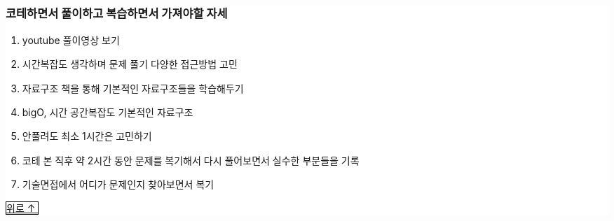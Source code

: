 ### 코테하면서 풀이하고 복습하면서 가져야할 자세

1. youtube 풀이영상 보기 

2. 시간복잡도 생각하며 문제 풀기 다양한 접근방법 고민

3. 자료구조 책을 통해 기본적인 자료구조들을 학습해두기

4. bigO, 시간 공간복잡도 기본적인 자료구조

5. 안풀려도 최소 1시간은 고민하기 

6. 코테 본 직후 약 2시간 동안 문제를 복기해서 다시 풀어보면서 실수한 부분들을 기록 

7. 기술면접에서 어디가 문제인지 찾아보면서 복기 

<a href="#top" style="border:1px solid black">위로 ↑ </a> &nbsp;
